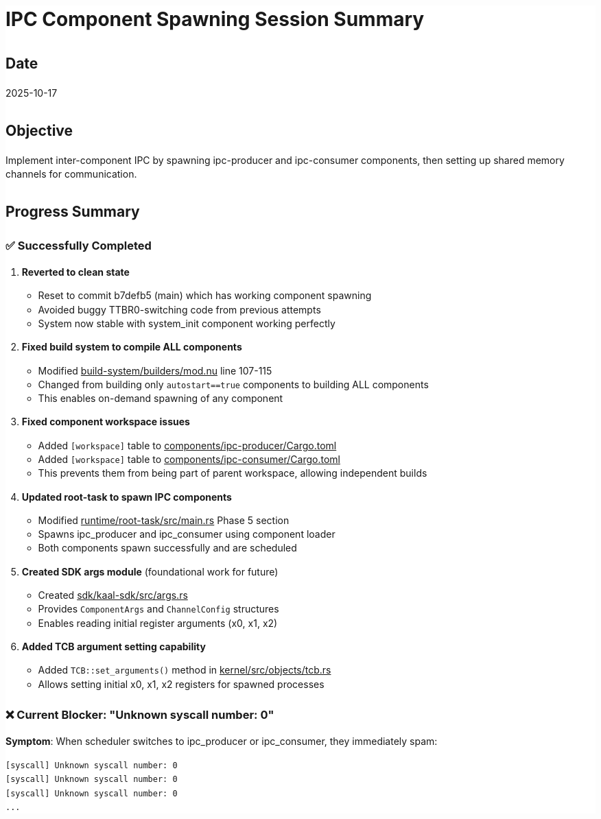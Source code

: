 # IPC Component Spawning Session Summary

## Date
2025-10-17

## Objective
Implement inter-component IPC by spawning ipc-producer and ipc-consumer components, then setting up shared memory channels for communication.

## Progress Summary

### ✅ Successfully Completed

1. **Reverted to clean state**
   - Reset to commit b7defb5 (main) which has working component spawning
   - Avoided buggy TTBR0-switching code from previous attempts
   - System now stable with system_init component working perfectly

2. **Fixed build system to compile ALL components**
   - Modified [build-system/builders/mod.nu](../build-system/builders/mod.nu) line 107-115
   - Changed from building only `autostart==true` components to building ALL components
   - This enables on-demand spawning of any component

3. **Fixed component workspace issues**
   - Added `[workspace]` table to [components/ipc-producer/Cargo.toml](../components/ipc-producer/Cargo.toml)
   - Added `[workspace]` table to [components/ipc-consumer/Cargo.toml](../components/ipc-consumer/Cargo.toml)
   - This prevents them from being part of parent workspace, allowing independent builds

4. **Updated root-task to spawn IPC components**
   - Modified [runtime/root-task/src/main.rs](../runtime/root-task/src/main.rs) Phase 5 section
   - Spawns ipc_producer and ipc_consumer using component loader
   - Both components spawn successfully and are scheduled

5. **Created SDK args module** (foundational work for future)
   - Created [sdk/kaal-sdk/src/args.rs](../sdk/kaal-sdk/src/args.rs)
   - Provides `ComponentArgs` and `ChannelConfig` structures
   - Enables reading initial register arguments (x0, x1, x2)

6. **Added TCB argument setting capability**
   - Added `TCB::set_arguments()` method in [kernel/src/objects/tcb.rs](../kernel/src/objects/tcb.rs)
   - Allows setting initial x0, x1, x2 registers for spawned processes

### ❌ Current Blocker: "Unknown syscall number: 0"

**Symptom**: When scheduler switches to ipc_producer or ipc_consumer, they immediately spam:
```
[syscall] Unknown syscall number: 0
[syscall] Unknown syscall number: 0
[syscall] Unknown syscall number: 0
...
```
